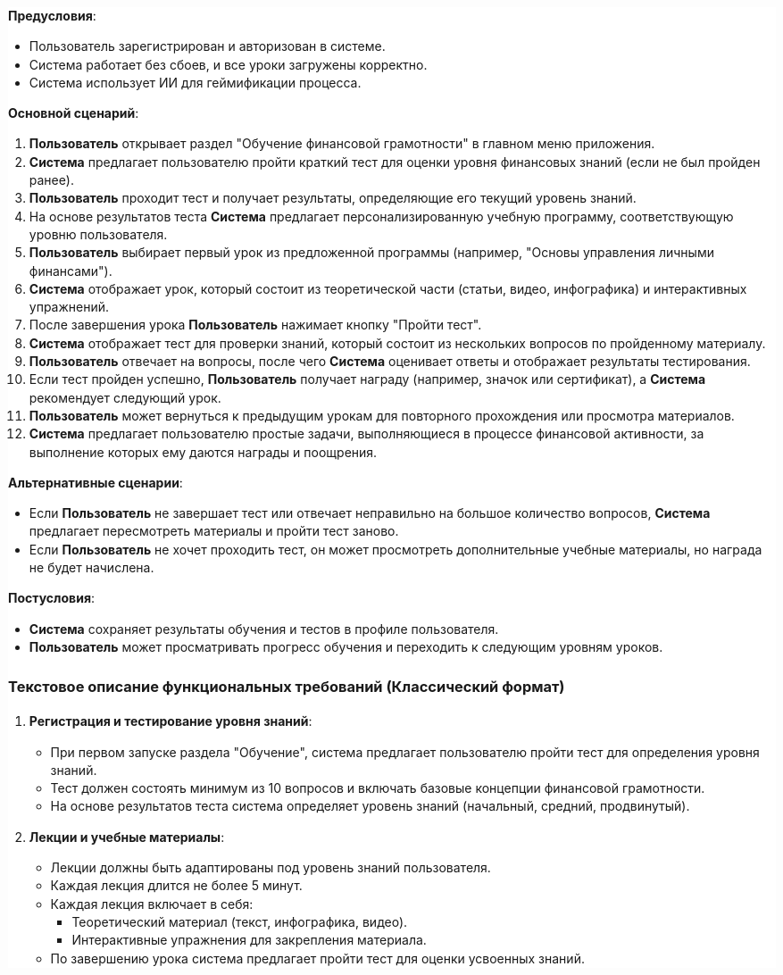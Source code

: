 **Предусловия**:
- Пользователь зарегистрирован и авторизован в системе.
- Система работает без сбоев, и все уроки загружены корректно.
- Система использует ИИ для геймификации процесса.

**Основной сценарий**:
1. **Пользователь** открывает раздел "Обучение финансовой грамотности" в главном меню приложения.
2. **Система** предлагает пользователю пройти краткий тест для оценки уровня финансовых знаний (если не был пройден ранее).
3. **Пользователь** проходит тест и получает результаты, определяющие его текущий уровень знаний.
4. На основе результатов теста **Система** предлагает персонализированную учебную программу, соответствующую уровню пользователя.
5. **Пользователь** выбирает первый урок из предложенной программы (например, "Основы управления личными финансами").
6. **Система** отображает урок, который состоит из теоретической части (статьи, видео, инфографика) и интерактивных упражнений.
7. После завершения урока **Пользователь** нажимает кнопку "Пройти тест".
8. **Система** отображает тест для проверки знаний, который состоит из нескольких вопросов по пройденному материалу.
9. **Пользователь** отвечает на вопросы, после чего **Система** оценивает ответы и отображает результаты тестирования.
10. Если тест пройден успешно, **Пользователь** получает награду (например, значок или сертификат), а **Система** рекомендует следующий урок.
11. **Пользователь** может вернуться к предыдущим урокам для повторного прохождения или просмотра материалов.
12. **Система** предлагает пользователю простые задачи, выполняющиеся в процессе финансовой активности, за выполнение которых ему даются награды и поощрения.

**Альтернативные сценарии**:
- Если **Пользователь** не завершает тест или отвечает неправильно на большое количество вопросов, **Система** предлагает пересмотреть материалы и пройти тест заново.
- Если **Пользователь** не хочет проходить тест, он может просмотреть дополнительные учебные материалы, но награда не будет начислена.

**Постусловия**:
- **Система** сохраняет результаты обучения и тестов в профиле пользователя.
- **Пользователь** может просматривать прогресс обучения и переходить к следующим уровням уроков.

### Текстовое описание функциональных требований (Классический формат)

1. **Регистрация и тестирование уровня знаний**:
   - При первом запуске раздела "Обучение", система предлагает пользователю пройти тест для определения уровня знаний.
   - Тест должен состоять минимум из 10 вопросов и включать базовые концепции финансовой грамотности.
   - На основе результатов теста система определяет уровень знаний (начальный, средний, продвинутый).

2. **Лекции и учебные материалы**:
   - Лекции должны быть адаптированы под уровень знаний пользователя.
   - Каждая лекция длится не более 5 минут.
   - Каждая лекция включает в себя:
     - Теоретический материал (текст, инфографика, видео).
     - Интерактивные упражнения для закрепления материала.
   - По завершению урока система предлагает пройти тест для оценки усвоенных знаний.
